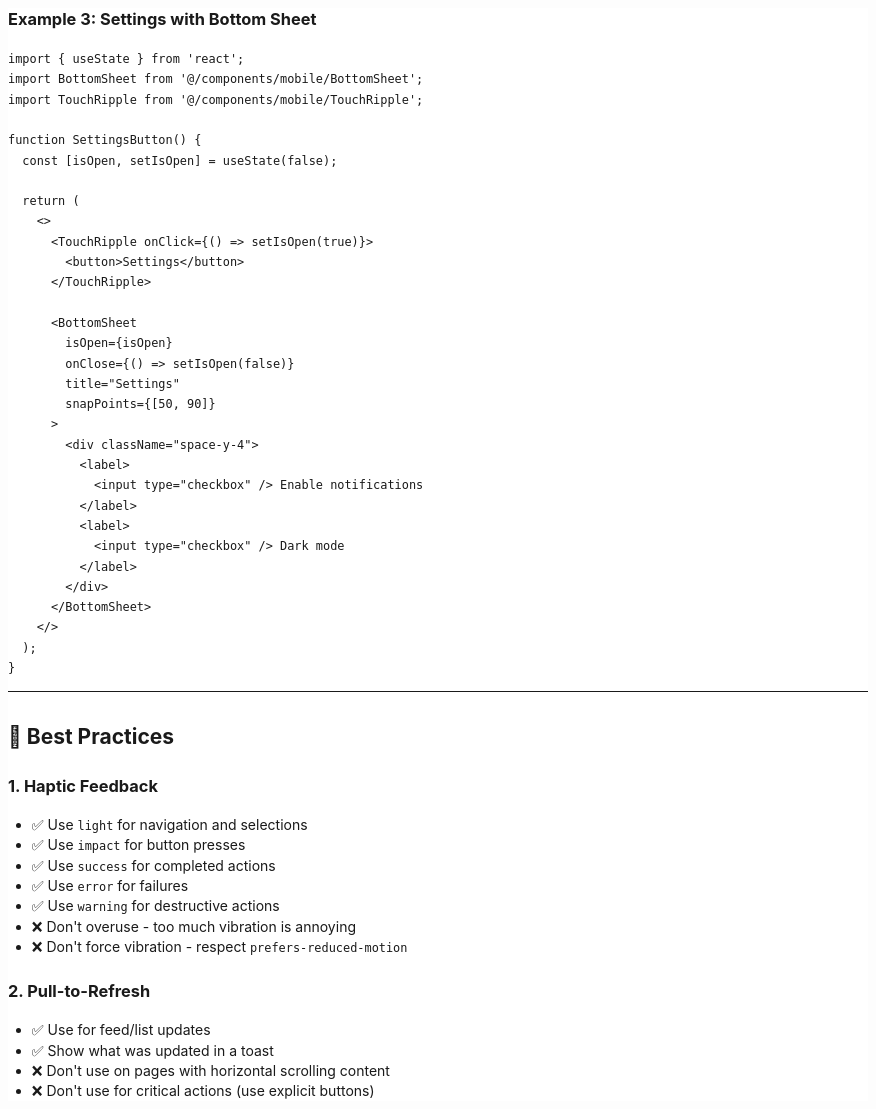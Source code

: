 ### Example 3: Settings with Bottom Sheet
```tsx
import { useState } from 'react';
import BottomSheet from '@/components/mobile/BottomSheet';
import TouchRipple from '@/components/mobile/TouchRipple';

function SettingsButton() {
  const [isOpen, setIsOpen] = useState(false);

  return (
    <>
      <TouchRipple onClick={() => setIsOpen(true)}>
        <button>Settings</button>
      </TouchRipple>

      <BottomSheet
        isOpen={isOpen}
        onClose={() => setIsOpen(false)}
        title="Settings"
        snapPoints={[50, 90]}
      >
        <div className="space-y-4">
          <label>
            <input type="checkbox" /> Enable notifications
          </label>
          <label>
            <input type="checkbox" /> Dark mode
          </label>
        </div>
      </BottomSheet>
    </>
  );
}
```

---

## 🎯 Best Practices

### 1. **Haptic Feedback**
- ✅ Use `light` for navigation and selections
- ✅ Use `impact` for button presses
- ✅ Use `success` for completed actions
- ✅ Use `error` for failures
- ✅ Use `warning` for destructive actions
- ❌ Don't overuse - too much vibration is annoying
- ❌ Don't force vibration - respect `prefers-reduced-motion`

### 2. **Pull-to-Refresh**
- ✅ Use for feed/list updates
- ✅ Show what was updated in a toast
- ❌ Don't use on pages with horizontal scrolling content
- ❌ Don't use for critical actions (use explicit buttons)
